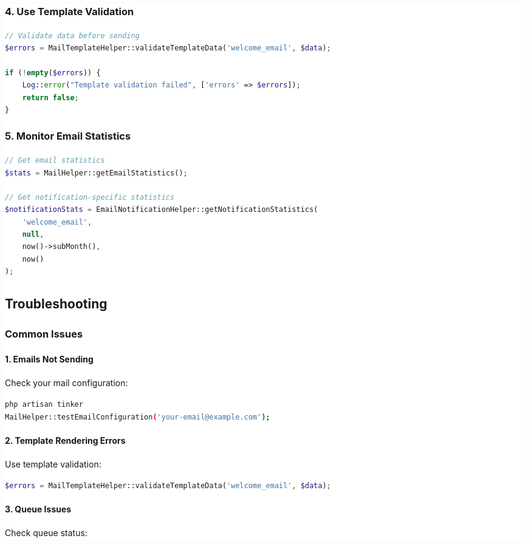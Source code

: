 ```php
```

### 4. Use Template Validation

```php
// Validate data before sending
$errors = MailTemplateHelper::validateTemplateData('welcome_email', $data);

if (!empty($errors)) {
    Log::error("Template validation failed", ['errors' => $errors]);
    return false;
}
```

### 5. Monitor Email Statistics

```php
// Get email statistics
$stats = MailHelper::getEmailStatistics();

// Get notification-specific statistics
$notificationStats = EmailNotificationHelper::getNotificationStatistics(
    'welcome_email',
    null,
    now()->subMonth(),
    now()
);
```

## Troubleshooting

### Common Issues

#### 1. Emails Not Sending

Check your mail configuration:

```bash
php artisan tinker
MailHelper::testEmailConfiguration('your-email@example.com');
```

#### 2. Template Rendering Errors

Use template validation:

```php
$errors = MailTemplateHelper::validateTemplateData('welcome_email', $data);
```

#### 3. Queue Issues

Check queue status:
